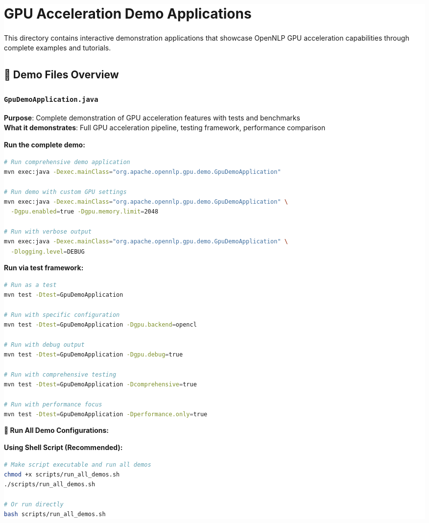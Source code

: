 # GPU Acceleration Demo Applications

This directory contains interactive demonstration applications that showcase OpenNLP GPU acceleration capabilities through complete examples and tutorials.

## 🎯 Demo Files Overview

### `GpuDemoApplication.java`
**Purpose**: Complete demonstration of GPU acceleration features with tests and benchmarks  
**What it demonstrates**: Full GPU acceleration pipeline, testing framework, performance comparison

**Run the complete demo:**
```bash
# Run comprehensive demo application
mvn exec:java -Dexec.mainClass="org.apache.opennlp.gpu.demo.GpuDemoApplication"

# Run demo with custom GPU settings
mvn exec:java -Dexec.mainClass="org.apache.opennlp.gpu.demo.GpuDemoApplication" \
  -Dgpu.enabled=true -Dgpu.memory.limit=2048

# Run with verbose output
mvn exec:java -Dexec.mainClass="org.apache.opennlp.gpu.demo.GpuDemoApplication" \
  -Dlogging.level=DEBUG
```

**Run via test framework:**
```bash
# Run as a test
mvn test -Dtest=GpuDemoApplication

# Run with specific configuration
mvn test -Dtest=GpuDemoApplication -Dgpu.backend=opencl

# Run with debug output
mvn test -Dtest=GpuDemoApplication -Dgpu.debug=true

# Run with comprehensive testing
mvn test -Dtest=GpuDemoApplication -Dcomprehensive=true

# Run with performance focus
mvn test -Dtest=GpuDemoApplication -Dperformance.only=true
```

**🚀 Run All Demo Configurations:**

**Using Shell Script (Recommended):**
```bash
# Make script executable and run all demos
chmod +x scripts/run_all_demos.sh
./scripts/run_all_demos.sh

# Or run directly
bash scripts/run_all_demos.sh
```
